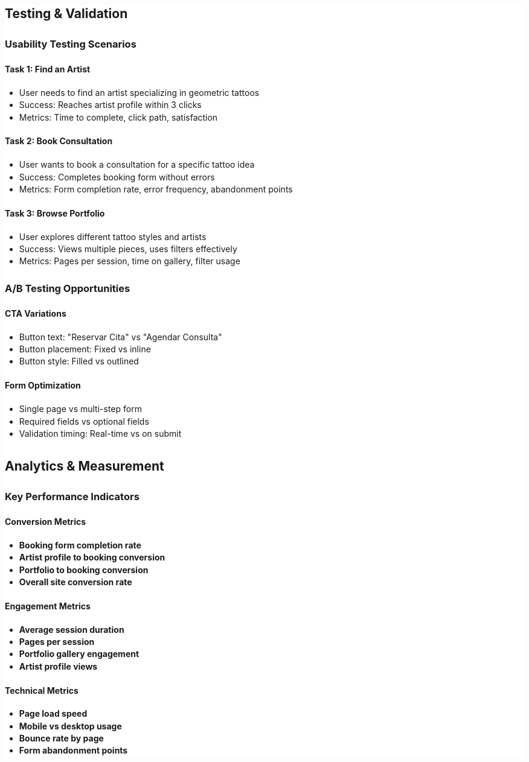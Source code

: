 ## Testing & Validation

### Usability Testing Scenarios

#### Task 1: Find an Artist
- User needs to find an artist specializing in geometric tattoos
- Success: Reaches artist profile within 3 clicks
- Metrics: Time to complete, click path, satisfaction

#### Task 2: Book Consultation
- User wants to book a consultation for a specific tattoo idea
- Success: Completes booking form without errors
- Metrics: Form completion rate, error frequency, abandonment points

#### Task 3: Browse Portfolio
- User explores different tattoo styles and artists
- Success: Views multiple pieces, uses filters effectively
- Metrics: Pages per session, time on gallery, filter usage

### A/B Testing Opportunities

#### CTA Variations
- Button text: "Reservar Cita" vs "Agendar Consulta"
- Button placement: Fixed vs inline
- Button style: Filled vs outlined

#### Form Optimization
- Single page vs multi-step form
- Required fields vs optional fields
- Validation timing: Real-time vs on submit

## Analytics & Measurement

### Key Performance Indicators

#### Conversion Metrics
- **Booking form completion rate**
- **Artist profile to booking conversion**
- **Portfolio to booking conversion**
- **Overall site conversion rate**

#### Engagement Metrics
- **Average session duration**
- **Pages per session**
- **Portfolio gallery engagement**
- **Artist profile views**

#### Technical Metrics
- **Page load speed**
- **Mobile vs desktop usage**
- **Bounce rate by page**
- **Form abandonment points**
